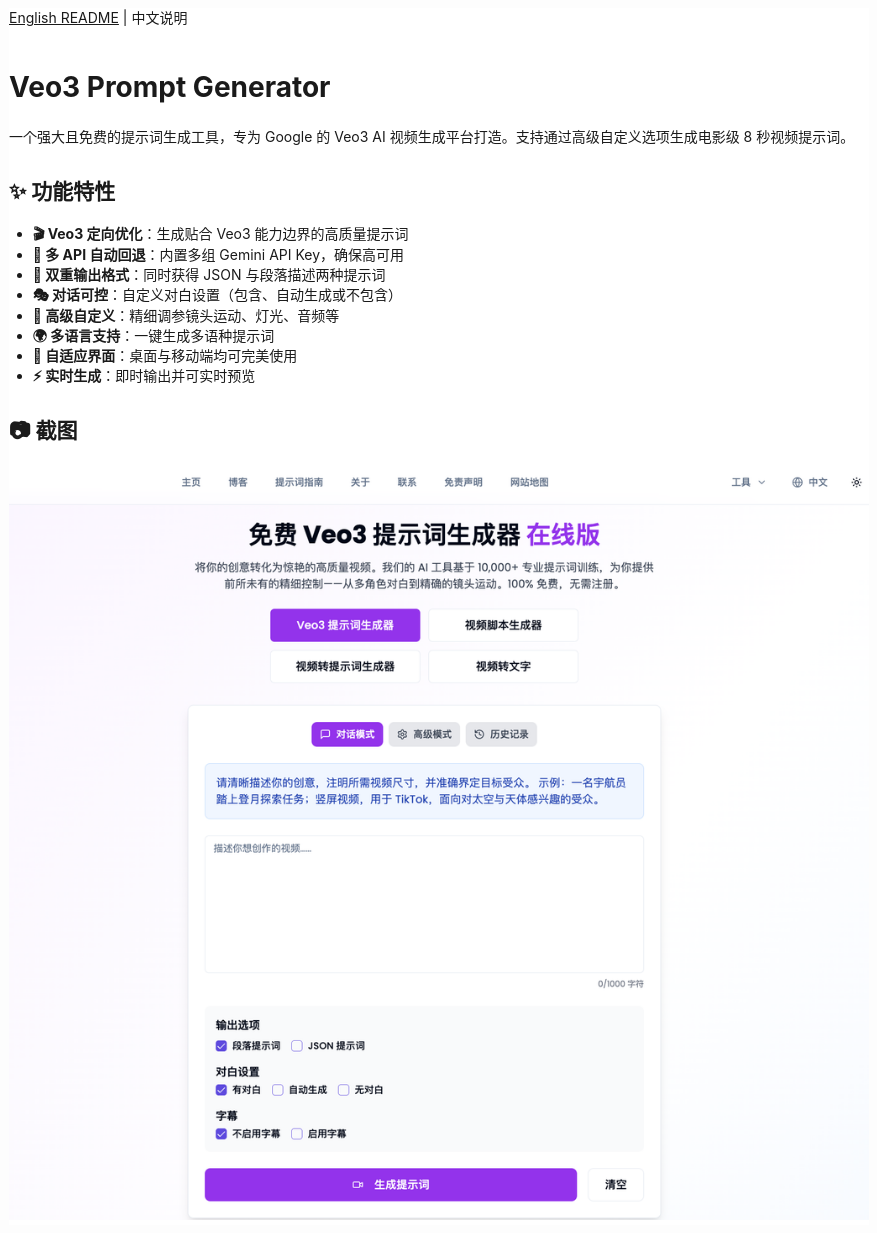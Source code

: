 
[English README](./README.md) | 中文说明

# Veo3 Prompt Generator

一个强大且免费的提示词生成工具，专为 Google 的 Veo3 AI 视频生成平台打造。支持通过高级自定义选项生成电影级 8 秒视频提示词。

## ✨ 功能特性

* **🎬 Veo3 定向优化**：生成贴合 Veo3 能力边界的高质量提示词
* **🔄 多 API 自动回退**：内置多组 Gemini API Key，确保高可用
* **📝 双重输出格式**：同时获得 JSON 与段落描述两种提示词
* **🎭 对话可控**：自定义对白设置（包含、自动生成或不包含）
* **🎨 高级自定义**：精细调参镜头运动、灯光、音频等
* **🌍 多语言支持**：一键生成多语种提示词
* **📱 自适应界面**：桌面与移动端均可完美使用
* **⚡ 实时生成**：即时输出并可实时预览

## 📷 截图

![demo](screenshot1.png) 